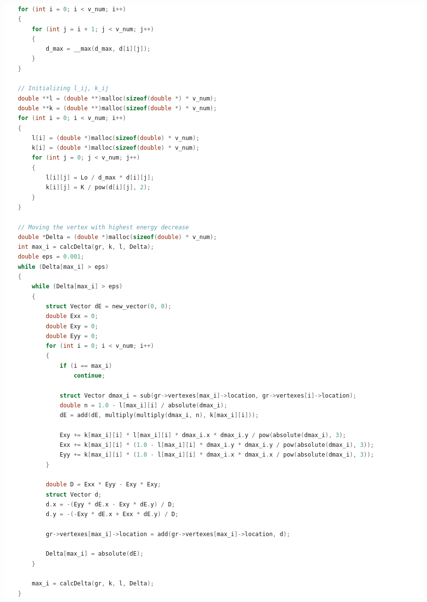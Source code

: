 ```c
    for (int i = 0; i < v_num; i++)
    {
        for (int j = i + 1; j < v_num; j++)
        {
            d_max = __max(d_max, d[i][j]);
        }
    }

    // Initializing l_ij, k_ij
    double **l = (double **)malloc(sizeof(double *) * v_num);
    double **k = (double **)malloc(sizeof(double *) * v_num);
    for (int i = 0; i < v_num; i++)
    {
        l[i] = (double *)malloc(sizeof(double) * v_num);
        k[i] = (double *)malloc(sizeof(double) * v_num);
        for (int j = 0; j < v_num; j++)
        {
            l[i][j] = Lo / d_max * d[i][j];
            k[i][j] = K / pow(d[i][j], 2);
        }
    }

    // Moving the vertex with highest energy decrease
    double *Delta = (double *)malloc(sizeof(double) * v_num);
    int max_i = calcDelta(gr, k, l, Delta);
    double eps = 0.001;
    while (Delta[max_i] > eps)
    {
        while (Delta[max_i] > eps)
        {
            struct Vector dE = new_vector(0, 0);
            double Exx = 0;
            double Exy = 0;
            double Eyy = 0;
            for (int i = 0; i < v_num; i++)
            {
                if (i == max_i)
                    continue;

                struct Vector dmax_i = sub(gr->vertexes[max_i]->location, gr->vertexes[i]->location);
                double n = 1.0 - l[max_i][i] / absolute(dmax_i);
                dE = add(dE, multiply(multiply(dmax_i, n), k[max_i][i]));

                Exy += k[max_i][i] * l[max_i][i] * dmax_i.x * dmax_i.y / pow(absolute(dmax_i), 3);
                Exx += k[max_i][i] * (1.0 - l[max_i][i] * dmax_i.y * dmax_i.y / pow(absolute(dmax_i), 3));
                Eyy += k[max_i][i] * (1.0 - l[max_i][i] * dmax_i.x * dmax_i.x / pow(absolute(dmax_i), 3));
            }

            double D = Exx * Eyy - Exy * Exy;
            struct Vector d;
            d.x = -(Eyy * dE.x - Exy * dE.y) / D;
            d.y = -(-Exy * dE.x + Exx * dE.y) / D;

            gr->vertexes[max_i]->location = add(gr->vertexes[max_i]->location, d);

            Delta[max_i] = absolute(dE);
        }

        max_i = calcDelta(gr, k, l, Delta);
    }
```